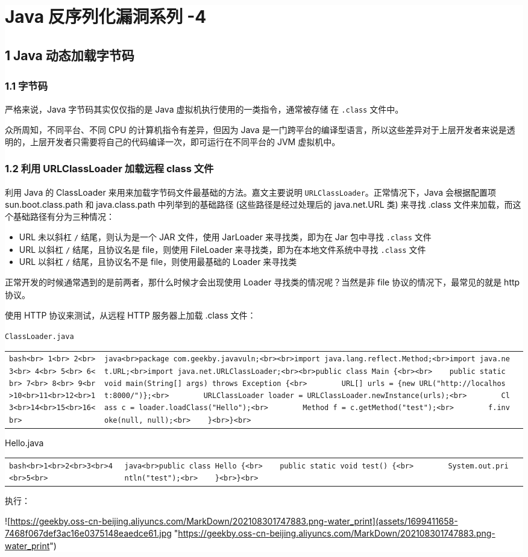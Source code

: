 
# [](#java%E5%8F%8D%E5%BA%8F%E5%88%97%E5%8C%96%E6%BC%8F%E6%B4%9E%E7%B3%BB%E5%88%97-4)Java 反序列化漏洞系列 -4

## [](#1-java-%E5%8A%A8%E6%80%81%E5%8A%A0%E8%BD%BD%E5%AD%97%E8%8A%82%E7%A0%81)1 Java 动态加载字节码

### [](#11-%E5%AD%97%E8%8A%82%E7%A0%81)1.1 字节码

严格来说，Java 字节码其实仅仅指的是 Java 虚拟机执行使用的一类指令，通常被存储 在 `.class` 文件中。

众所周知，不同平台、不同 CPU 的计算机指令有差异，但因为 Java 是一门跨平台的编译型语言，所以这些差异对于上层开发者来说是透明的，上层开发者只需要将自己的代码编译一次，即可运行在不同平台的 JVM 虚拟机中。

### [](#12-%E5%88%A9%E7%94%A8-urlclassloader-%E5%8A%A0%E8%BD%BD%E8%BF%9C%E7%A8%8B-class-%E6%96%87%E4%BB%B6)1.2 利用 URLClassLoader 加载远程 class 文件

利用 Java 的 ClassLoader 来用来加载字节码文件最基础的方法。嘉文主要说明 `URLClassLoader`。正常情况下，Java 会根据配置项 sun.boot.class.path 和 java.class.path 中列举到的基础路径 (这些路径是经过处理后的 java.net.URL 类) 来寻找 .class 文件来加载，而这个基础路径有分为三种情况：

-   URL 未以斜杠 `/` 结尾，则认为是一个 JAR 文件，使用 JarLoader 来寻找类，即为在 Jar 包中寻找 `.class` 文件
-   URL 以斜杠 `/` 结尾，且协议名是 file，则使用 FileLoader 来寻找类，即为在本地文件系统中寻找 `.class` 文件
-   URL 以斜杠 `/` 结尾，且协议名不是 file，则使用最基础的 Loader 来寻找类

正常开发的时候通常遇到的是前两者，那什么时候才会出现使用 Loader 寻找类的情况呢？当然是非 file 协议的情况下，最常见的就是 http 协议。

使用 HTTP 协议来测试，从远程 HTTP 服务器上加载 .class 文件：

`ClassLoader.java`

|     |     |     |
| --- | --- | --- |
| ```bash<br> 1<br> 2<br> 3<br> 4<br> 5<br> 6<br> 7<br> 8<br> 9<br>10<br>11<br>12<br>13<br>14<br>15<br>16<br>``` | ```java<br>package com.geekby.javavuln;<br><br>import java.lang.reflect.Method;<br>import java.net.URL;<br>import java.net.URLClassLoader;<br><br>public class Main {<br><br>    public static void main(String[] args) throws Exception {<br>        URL[] urls = {new URL("http://localhost:8000/")};<br>        URLClassLoader loader = URLClassLoader.newInstance(urls);<br>        Class c = loader.loadClass("Hello");<br>        Method f = c.getMethod("test");<br>        f.invoke(null, null);<br>    }<br>}<br>``` |

Hello.java

|     |     |     |
| --- | --- | --- |
| ```bash<br>1<br>2<br>3<br>4<br>5<br>``` | ```java<br>public class Hello {<br>    public static void test() {<br>        System.out.println("test");<br>    }<br>}<br>``` |

执行：

![https://geekby.oss-cn-beijing.aliyuncs.com/MarkDown/202108301747883.png-water_print](assets/1699411658-7468f067def3ac16e0375148eaedce61.jpg "https://geekby.oss-cn-beijing.aliyuncs.com/MarkDown/202108301747883.png-water_print")
